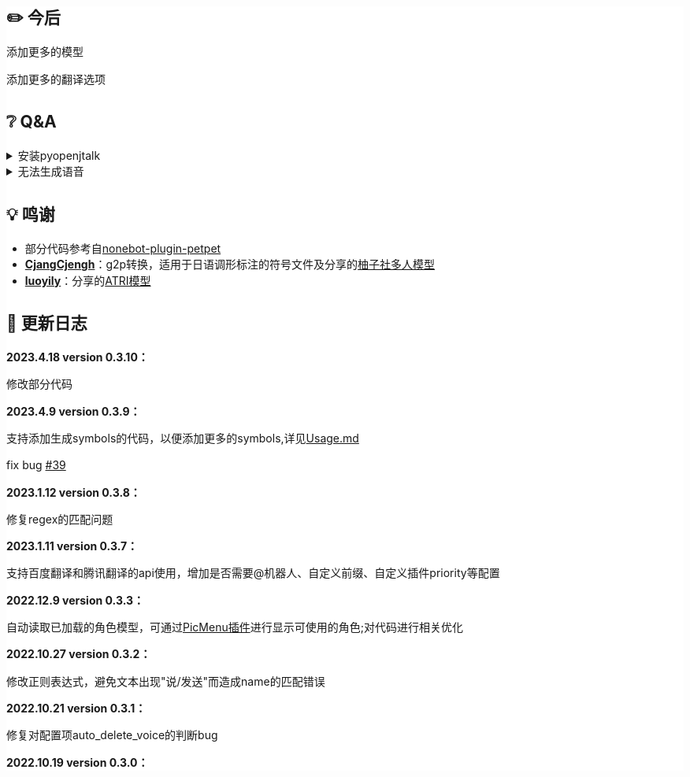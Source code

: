 ## ✏️ 今后

添加更多的模型

添加更多的翻译选项


## ❔ Q&A

<details><summary>安装pyopenjtalk</summary></details>

</details>

<details><summary>无法生成语音</summary></details>

## 💡 鸣谢

+ 部分代码参考自[nonebot-plugin-petpet](https://github.com/noneplugin/nonebot-plugin-petpet)
+ **[CjangCjengh](https://github.com/CjangCjengh/)**：g2p转换，适用于日语调形标注的符号文件及分享的[柚子社多人模型](https://github.com/CjangCjengh/TTSModels)
+ **[luoyily](https://github.com/luoyily)**：分享的[ATRI模型](https://pan.baidu.com/s/1_vhOx50OE5R4bE02ZMe9GA?pwd=9jo4)

## 📝 更新日志

**2023.4.18 version 0.3.10：**

修改部分代码

**2023.4.9 version 0.3.9：**

支持添加生成symbols的代码，以便添加更多的symbols,详见[Usage.md](https://github.com/dpm12345/nonebot_plugin_tts_gal/blob/master/Usage.md#%E5%85%B3%E4%BA%8Esymbols)

fix bug [#39](https://github.com/dpm12345/nonebot_plugin_tts_gal/issues/39)

**2023.1.12 version 0.3.8：**

修复regex的匹配问题

**2023.1.11 version 0.3.7：**

支持百度翻译和腾讯翻译的api使用，增加是否需要@机器人、自定义前缀、自定义插件priority等配置

**2022.12.9 version 0.3.3：**

自动读取已加载的角色模型，可通过[PicMenu插件](https://github.com/hamo-reid/nonebot_plugin_PicMenu)进行显示可使用的角色;对代码进行相关优化

**2022.10.27 version 0.3.2：**

修改正则表达式，避免文本出现"说/发送"而造成name的匹配错误

**2022.10.21 version 0.3.1：**

修复对配置项auto_delete_voice的判断bug

**2022.10.19 version 0.3.0：**
